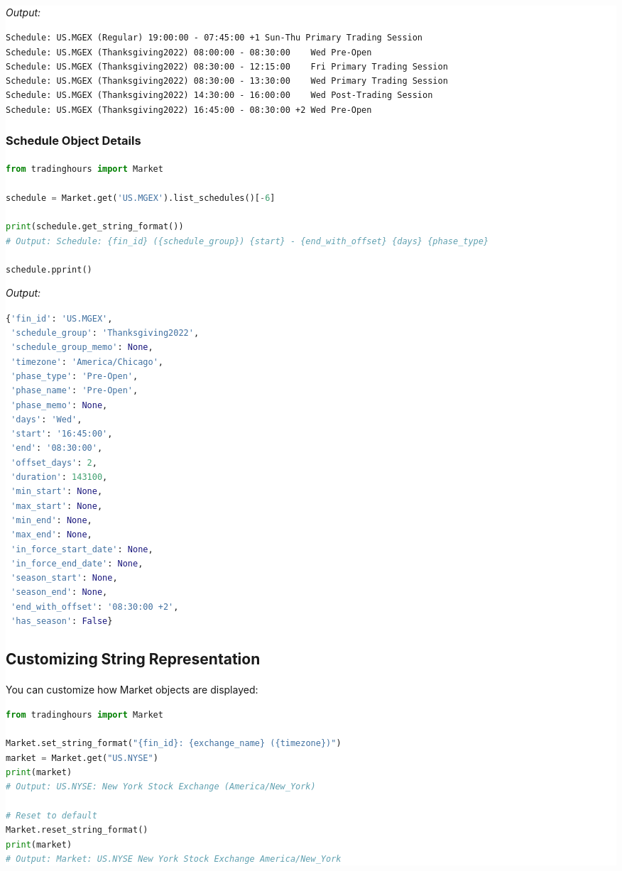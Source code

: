 *Output:*
```
Schedule: US.MGEX (Regular) 19:00:00 - 07:45:00 +1 Sun-Thu Primary Trading Session
Schedule: US.MGEX (Thanksgiving2022) 08:00:00 - 08:30:00    Wed Pre-Open
Schedule: US.MGEX (Thanksgiving2022) 08:30:00 - 12:15:00    Fri Primary Trading Session
Schedule: US.MGEX (Thanksgiving2022) 08:30:00 - 13:30:00    Wed Primary Trading Session
Schedule: US.MGEX (Thanksgiving2022) 14:30:00 - 16:00:00    Wed Post-Trading Session
Schedule: US.MGEX (Thanksgiving2022) 16:45:00 - 08:30:00 +2 Wed Pre-Open
```

### Schedule Object Details

```python
from tradinghours import Market

schedule = Market.get('US.MGEX').list_schedules()[-6]

print(schedule.get_string_format())
# Output: Schedule: {fin_id} ({schedule_group}) {start} - {end_with_offset} {days} {phase_type}

schedule.pprint()
```
*Output:*
```python
{'fin_id': 'US.MGEX',
 'schedule_group': 'Thanksgiving2022',
 'schedule_group_memo': None,
 'timezone': 'America/Chicago',
 'phase_type': 'Pre-Open',
 'phase_name': 'Pre-Open',
 'phase_memo': None,
 'days': 'Wed',
 'start': '16:45:00',
 'end': '08:30:00',
 'offset_days': 2,
 'duration': 143100,
 'min_start': None,
 'max_start': None,
 'min_end': None,
 'max_end': None,
 'in_force_start_date': None,
 'in_force_end_date': None,
 'season_start': None,
 'season_end': None,
 'end_with_offset': '08:30:00 +2',
 'has_season': False}
```

## Customizing String Representation

You can customize how Market objects are displayed:

```python
from tradinghours import Market

Market.set_string_format("{fin_id}: {exchange_name} ({timezone})")
market = Market.get("US.NYSE")
print(market)
# Output: US.NYSE: New York Stock Exchange (America/New_York)

# Reset to default
Market.reset_string_format()
print(market)
# Output: Market: US.NYSE New York Stock Exchange America/New_York
```
